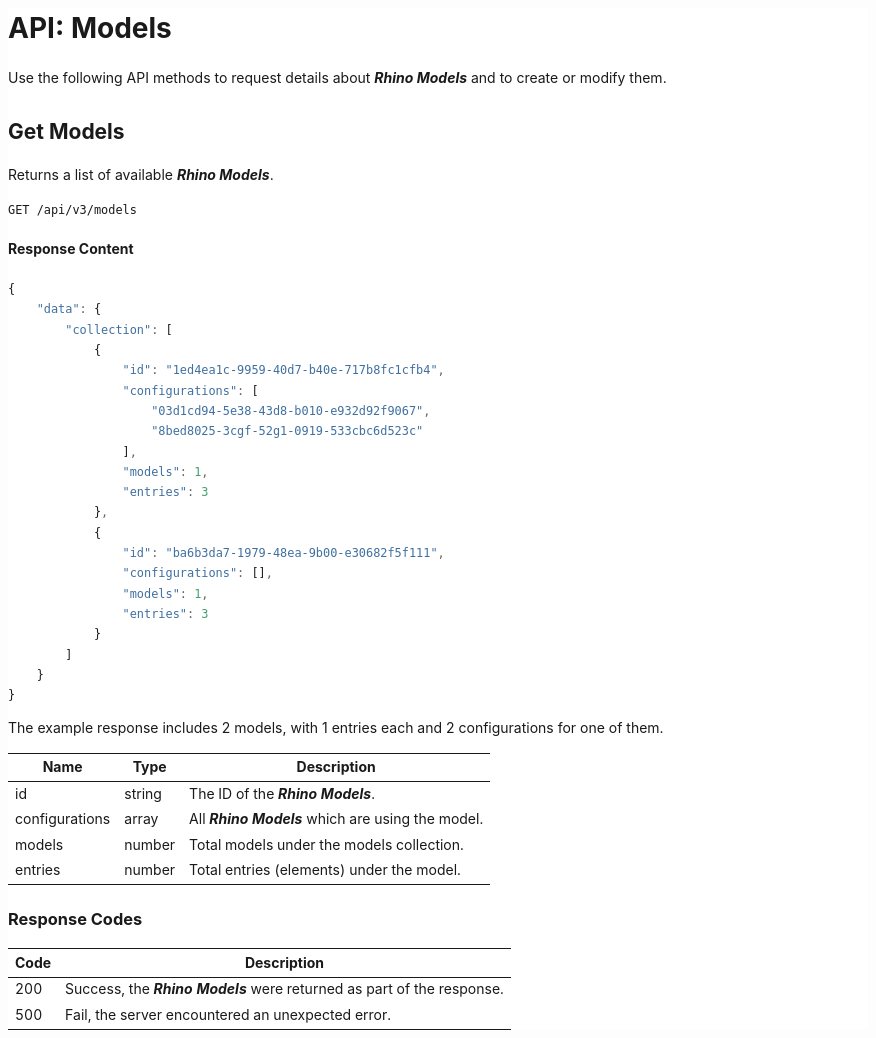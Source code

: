 # API: Models
Use the following API methods to request details about _**Rhino Models**_ and to create or modify them.

## Get Models
Returns a list of available _**Rhino Models**_.

```
GET /api/v3/models
```

#### Response Content
```js
{
    "data": {
        "collection": [
            {
                "id": "1ed4ea1c-9959-40d7-b40e-717b8fc1cfb4",
                "configurations": [
                    "03d1cd94-5e38-43d8-b010-e932d92f9067",
                    "8bed8025-3cgf-52g1-0919-533cbc6d523c"
                ],
                "models": 1,
                "entries": 3
            },
            {
                "id": "ba6b3da7-1979-48ea-9b00-e30682f5f111",
                "configurations": [],
                "models": 1,
                "entries": 3
            }
        ]
    }
}
```

The example response includes 2 models, with 1 entries each and 2 configurations for one of them.

|Name          |Type  |Description                                      |
|--------------|------|-------------------------------------------------|
|id            |string|The ID of the _**Rhino Models**_.                |
|configurations|array |All _**Rhino Models**_ which are using the model.|
|models        |number|Total models under the models collection.        |
|entries       |number|Total entries (elements) under the model.        |

### Response Codes
|Code|Description                                                           |
|----|----------------------------------------------------------------------|
|200 |Success, the _**Rhino Models**_ were returned as part of the response.|
|500 |Fail, the server encountered an unexpected error.                     |
